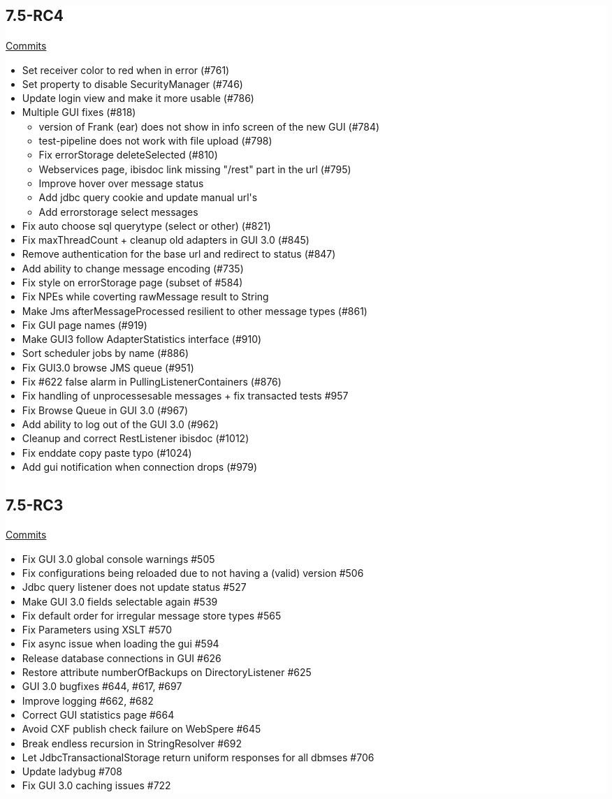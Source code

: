 


7.5-RC4
--------

[Commits](https://github.com/frankframework/frankframework/compare/v7.5-RC3...v7.5-RC4)

- Set receiver color to red when in error (#761)
- Set property to disable SecurityManager (#746)
- Update login view and make it more usable (#786)
- Multiple GUI fixes (#818)
  - version of Frank (ear) does not show in info screen of the new GUI (#784)
  - test-pipeline does not work with file upload (#798)
  - Fix errorStorage deleteSelected (#810)
  - Webservices page, ibisdoc link missing "/rest" part in the url (#795)
  - Improve hover over message status
  - Add jdbc query cookie and update manual url's
  - Add errorstorage select messages
- Fix auto choose sql querytype (select or other) (#821)
- Fix maxThreadCount + cleanup old adapters in GUI 3.0 (#845)
- Remove authentication for the base url and redirect to status (#847)
- Add ability to change message encoding (#735)
- Fix style on errorStorage page (subset of #584)
- Fix NPEs while coverting rawMessage result to String
- Make Jms afterMessageProcessed resilient to other message types (#861)
- Fix GUI page names (#919)
- Make GUI3 follow AdapterStatistics interface (#910)
- Sort scheduler jobs by name (#886)
- Fix GUI3.0 browse JMS queue (#951)
- Fix #622 false alarm in PullingListenerContainers (#876)
- Fix handling of unprocessesable messages + fix transacted tests #957
- Fix Browse Queue in GUI 3.0 (#967)
- Add ability to log out of the GUI 3.0 (#962)
- Cleanup and correct RestListener ibisdoc (#1012)
- Fix enddate copy paste typo (#1024)
- Add gui notification when connection drops (#979)




7.5-RC3
--------

[Commits](https://github.com/frankframework/frankframework/compare/v7.5-RC2...v7.5-RC3)

- Fix GUI 3.0 global console warnings #505
- Fix configurations being reloaded due to not having a (valid) version #506
- Jdbc query listener does not update status #527
- Make GUI 3.0 fields selectable again #539
- Fix default order for irregular message store types #565
- Fix Parameters using XSLT #570
- Fix async issue when loading the gui #594
- Release database connections in GUI #626
- Restore attribute numberOfBackups on DirectoryListener #625
- GUI 3.0 bugfixes #644, #617, #697
- Improve logging #662, #682
- Correct GUI statistics page #664
- Avoid CXF publish check failure on WebSpere #645
- Break endless recursion in StringResolver #692
- Let JdbcTransactionalStorage return uniform responses for all dbmses #706
- Update ladybug #708
- Fix GUI 3.0 caching issues #722
